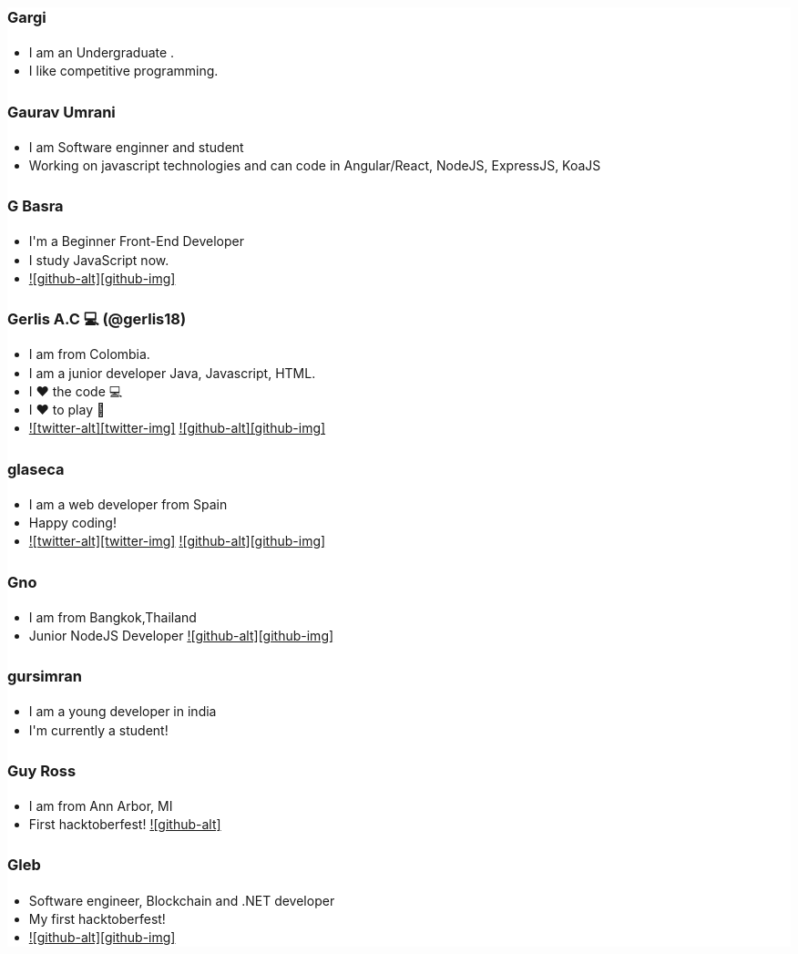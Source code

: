 ### Gargi

- I am an Undergraduate .
- I like competitive programming.

### Gaurav Umrani

- I am Software enginner and student
- Working on javascript technologies and can code in Angular/React, NodeJS, ExpressJS, KoaJS

### G Basra

- I'm a Beginner Front-End Developer
- I study JavaScript now.
- [![github-alt][github-img]](https://github.com/imgs)

### Gerlis A.C  :computer: (@gerlis18)

- I am from Colombia.
- I am a junior developer Java, Javascript, HTML.
- I :hearts: the code :computer:
- I :hearts: to play :guitar:
- [![twitter-alt][twitter-img]](https://twitter.com/geralvarez15)
  [![github-alt][github-img]](https://github.com/gerlis18)

### glaseca

- I am a web developer from Spain
- Happy coding!
- [![twitter-alt][twitter-img]](https://twitter.com/glaseca)
  [![github-alt][github-img]](https://github.com/glaseca)

### Gno

- I am from Bangkok,Thailand
- Junior NodeJS Developer
  [![github-alt][github-img]](https://github.com/Gnoyoyo)


### gursimran

- I am a young developer in india
- I'm currently a student!

### Guy Ross

- I am from Ann Arbor, MI
- First hacktoberfest!
  [![github-alt]](https://github.com/guyaross)

### Gleb

- Software engineer, Blockchain and .NET developer
- My first hacktoberfest!
- [![github-alt][github-img]](https://github.com/skibitsky)
